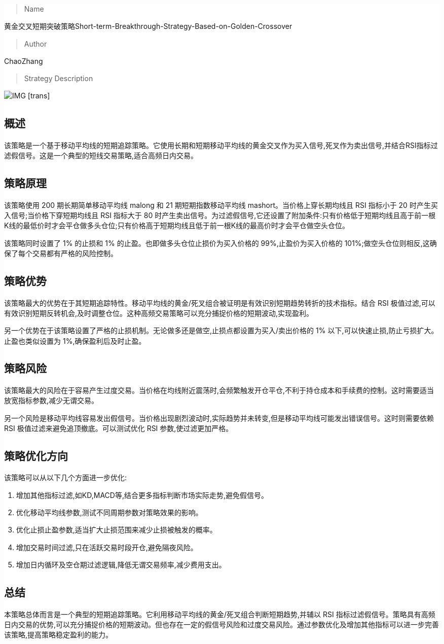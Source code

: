 
> Name

黄金交叉短期突破策略Short-term-Breakthrough-Strategy-Based-on-Golden-Crossover

> Author

ChaoZhang

> Strategy Description

![IMG](https://www.fmz.com/upload/asset/efb3ae6a0d4daf0d14.png)
[trans]

## 概述

该策略是一个基于移动平均线的短期追踪策略。它使用长期和短期移动平均线的黄金交叉作为买入信号,死叉作为卖出信号,并结合RSI指标过滤假信号。这是一个典型的短线交易策略,适合高频日内交易。

## 策略原理

该策略使用 200 期长期简单移动平均线 malong 和 21 期短期指数移动平均线 mashort。当价格上穿长期均线且 RSI 指标小于 20 时产生买入信号;当价格下穿短期均线且 RSI 指标大于 80 时产生卖出信号。为过滤假信号,它还设置了附加条件:只有价格低于短期均线且高于前一根K线的最低价时才会平仓做多头仓位;只有价格高于短期均线且低于前一根K线的最高价时才会平仓做空头仓位。

该策略同时设置了 1% 的止损和 1% 的止盈。也即做多头仓位止损价为买入价格的 99%,止盈价为买入价格的 101%;做空头仓位则相反,这确保了每个交易都有严格的风险控制。

## 策略优势

该策略最大的优势在于其短期追踪特性。移动平均线的黄金/死叉组合被证明是有效识别短期趋势转折的技术指标。结合 RSI 极值过滤,可以有效识别短期反转机会,及时调整仓位。这种高频交易策略可以充分捕捉价格的短期波动,实现盈利。

另一个优势在于该策略设置了严格的止损机制。无论做多还是做空,止损点都设置为买入/卖出价格的 1% 以下,可以快速止损,防止亏损扩大。止盈也类似设置为 1%,确保盈利后及时止盈。

## 策略风险 

该策略最大的风险在于容易产生过度交易。当价格在均线附近震荡时,会频繁触发开仓平仓,不利于持仓成本和手续费的控制。这时需要适当放宽指标参数,减少无谓交易。

另一个风险是移动平均线容易发出假信号。当价格出现剧烈波动时,实际趋势并未转变,但是移动平均线可能发出错误信号。这时则需要依赖 RSI 极值过滤来避免追顶撤底。可以测试优化 RSI 参数,使过滤更加严格。

## 策略优化方向

该策略可以从以下几个方面进一步优化:

1. 增加其他指标过滤,如KD,MACD等,结合更多指标判断市场实际走势,避免假信号。

2. 优化移动平均线参数,测试不同周期参数对策略效果的影响。

3. 优化止损止盈参数,适当扩大止损范围来减少止损被触发的概率。

4. 增加交易时间过滤,只在活跃交易时段开仓,避免隔夜风险。

5. 增加日内循环及空仓期过滤逻辑,降低无谓交易频率,减少费用支出。

## 总结

本策略总体而言是一个典型的短期追踪策略。它利用移动平均线的黄金/死叉组合判断短期趋势,并辅以 RSI 指标过滤假信号。策略具有高频日内交易的优势,可以充分捕捉价格的短期波动。但也存在一定的假信号风险和过度交易风险。通过参数优化及增加其他指标可以进一步完善该策略,提高策略稳定盈利的能力。
